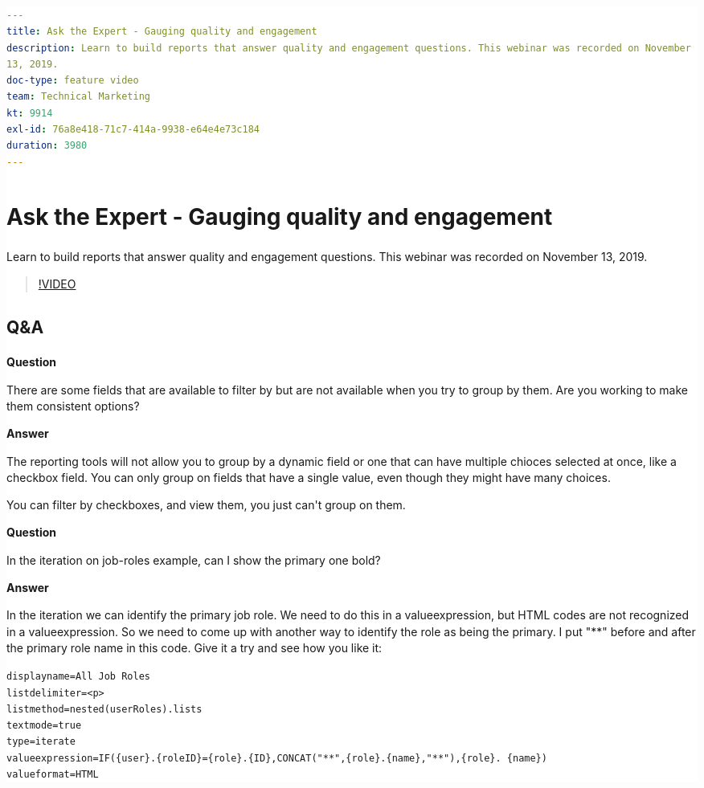 ```yaml
---
title: Ask the Expert - Gauging quality and engagement
description: Learn to build reports that answer quality and engagement questions. This webinar was recorded on November 13, 2019.
doc-type: feature video
team: Technical Marketing
kt: 9914
exl-id: 76a8e418-71c7-414a-9938-e64e4e73c184
duration: 3980
---
```

# Ask the Expert - Gauging quality and engagement

Learn to build reports that answer quality and engagement questions. This webinar was recorded on November 13, 2019.

>[!VIDEO](https://video.tv.adobe.com/v/341120/?quality=12)

## Q&A

**Question**

There are some fields that are available to filter by but are not available when you try to group by them. Are you working to make them consistent options?

**Answer**

The reporting tools will not allow you to group by a dynamic field or one that can have multiple chioces selected at once, like a checkbox field. You can only group on fields that have a single value, even though they might have many choices.

You can filter by checkboxes, and view them, you just can't group on them.

**Question**

In the iteration on job-roles example, can I show the primary one bold?

**Answer**

In the iteration we can identify the primary job role. We need to do this in a valueexpression, but HTML codes are not recognized in a valueexpression. So we need to come up with another way to identify the role as being the primary. I put "**" before and after the primary role name in this code. Give it a try and see how you like it:

```
displayname=All Job Roles 
listdelimiter=<p> 
listmethod=nested(userRoles).lists 
textmode=true
type=iterate 
valueexpression=IF({user}.{roleID}={role}.{ID},CONCAT("**",{role}.{name},"**"),{role}. {name})
valueformat=HTML
```
